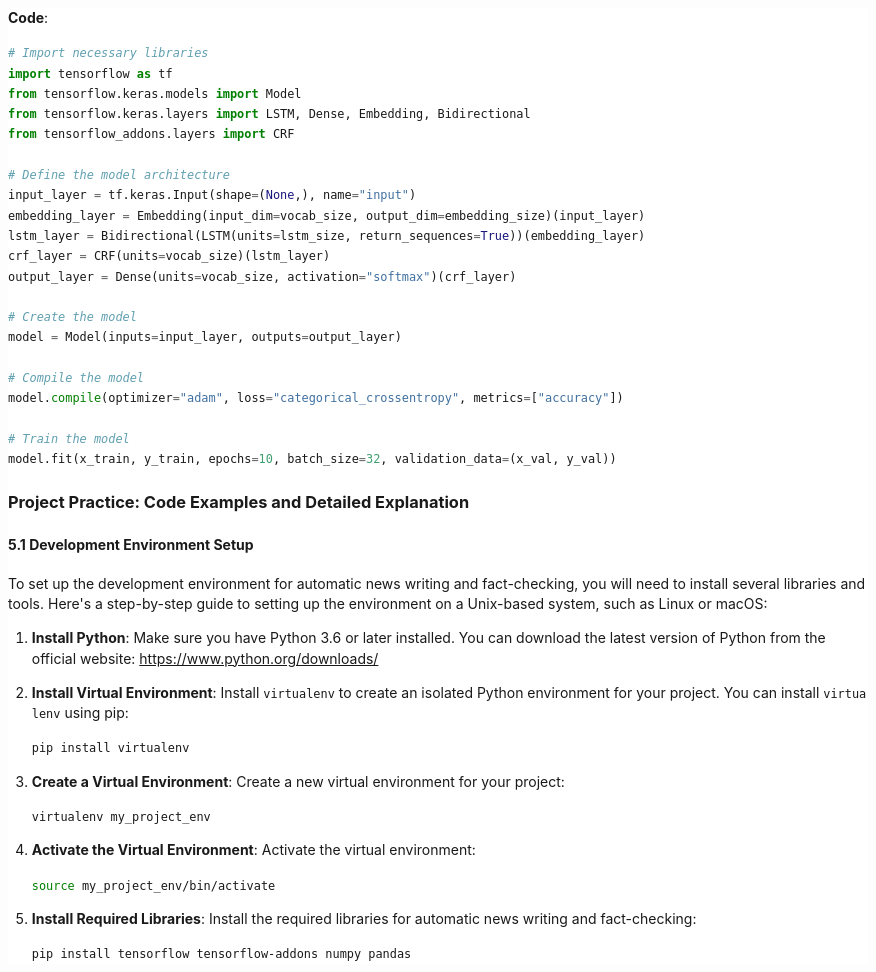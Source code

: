    **Code**:
   ```python
   # Import necessary libraries
   import tensorflow as tf
   from tensorflow.keras.models import Model
   from tensorflow.keras.layers import LSTM, Dense, Embedding, Bidirectional
   from tensorflow_addons.layers import CRF

   # Define the model architecture
   input_layer = tf.keras.Input(shape=(None,), name="input")
   embedding_layer = Embedding(input_dim=vocab_size, output_dim=embedding_size)(input_layer)
   lstm_layer = Bidirectional(LSTM(units=lstm_size, return_sequences=True))(embedding_layer)
   crf_layer = CRF(units=vocab_size)(lstm_layer)
   output_layer = Dense(units=vocab_size, activation="softmax")(crf_layer)

   # Create the model
   model = Model(inputs=input_layer, outputs=output_layer)

   # Compile the model
   model.compile(optimizer="adam", loss="categorical_crossentropy", metrics=["accuracy"])

   # Train the model
   model.fit(x_train, y_train, epochs=10, batch_size=32, validation_data=(x_val, y_val))
   ```

### Project Practice: Code Examples and Detailed Explanation

#### 5.1 Development Environment Setup

To set up the development environment for automatic news writing and fact-checking, you will need to install several libraries and tools. Here's a step-by-step guide to setting up the environment on a Unix-based system, such as Linux or macOS:

1. **Install Python**: Make sure you have Python 3.6 or later installed. You can download the latest version of Python from the official website: <https://www.python.org/downloads/>

2. **Install Virtual Environment**: Install `virtualenv` to create an isolated Python environment for your project. You can install `virtualenv` using pip:
   ```bash
   pip install virtualenv
   ```

3. **Create a Virtual Environment**: Create a new virtual environment for your project:
   ```bash
   virtualenv my_project_env
   ```

4. **Activate the Virtual Environment**: Activate the virtual environment:
   ```bash
   source my_project_env/bin/activate
   ```

5. **Install Required Libraries**: Install the required libraries for automatic news writing and fact-checking:
   ```bash
   pip install tensorflow tensorflow-addons numpy pandas
   ```
